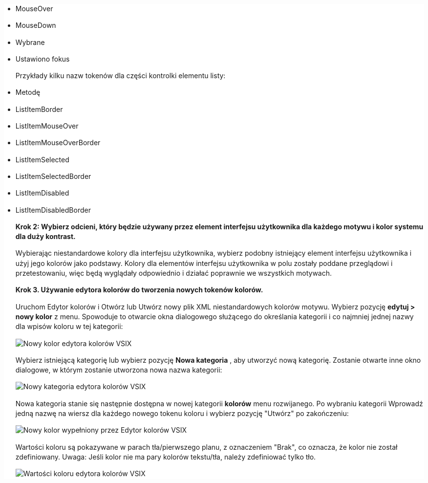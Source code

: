 - MouseOver

- MouseDown

- Wybrane

- Ustawiono fokus

  Przykłady kilku nazw tokenów dla części kontrolki elementu listy:

- Metodę

- ListItemBorder

- ListItemMouseOver

- ListItemMouseOverBorder

- ListItemSelected

- ListItemSelectedBorder

- ListItemDisabled

- ListItemDisabledBorder

  **Krok 2: Wybierz odcieni, który będzie używany przez element interfejsu użytkownika dla każdego motywu i kolor systemu dla duży kontrast.**

  Wybierając niestandardowe kolory dla interfejsu użytkownika, wybierz podobny istniejący element interfejsu użytkownika i użyj jego kolorów jako podstawy. Kolory dla elementów interfejsu użytkownika w polu zostały poddane przeglądowi i przetestowaniu, więc będą wyglądały odpowiednio i działać poprawnie we wszystkich motywach.

  **Krok 3. Używanie edytora kolorów do tworzenia nowych tokenów kolorów.**

  Uruchom Edytor kolorów i Otwórz lub Utwórz nowy plik XML niestandardowych kolorów motywu. Wybierz pozycję **edytuj > nowy kolor** z menu. Spowoduje to otwarcie okna dialogowego służącego do określania kategorii i co najmniej jednej nazwy dla wpisów koloru w tej kategorii:

  ![Nowy kolor edytora kolorów VSIX](../../extensibility/internals/media/vsix-color-editor-new-color.png "Nowy kolor edytora kolorów VSIX")

  Wybierz istniejącą kategorię lub wybierz pozycję **Nowa kategoria** , aby utworzyć nową kategorię. Zostanie otwarte inne okno dialogowe, w którym zostanie utworzona nowa nazwa kategorii:

  ![Nowy kategoria edytora kolorów VSIX](../../extensibility/internals/media/vsix-color-editor-new-category.png "Nowy kategoria edytora kolorów VSIX")

  Nowa kategoria stanie się następnie dostępna w nowej kategorii **kolorów** menu rozwijanego. Po wybraniu kategorii Wprowadź jedną nazwę na wiersz dla każdego nowego tokenu koloru i wybierz pozycję "Utwórz" po zakończeniu:

  ![Nowy kolor wypełniony przez Edytor kolorów VSIX](../../extensibility/internals/media/vsix-color-editor-new-color-filled.png "Nowy kolor wypełniony przez Edytor kolorów VSIX")

  Wartości koloru są pokazywane w parach tła/pierwszego planu, z oznaczeniem "Brak", co oznacza, że kolor nie został zdefiniowany. Uwaga: Jeśli kolor nie ma pary kolorów tekstu/tła, należy zdefiniować tylko tło.

  ![Wartości koloru edytora kolorów VSIX](../../extensibility/internals/media/vsix-color-editor-color-values.png "Wartości koloru edytora kolorów VSIX")
